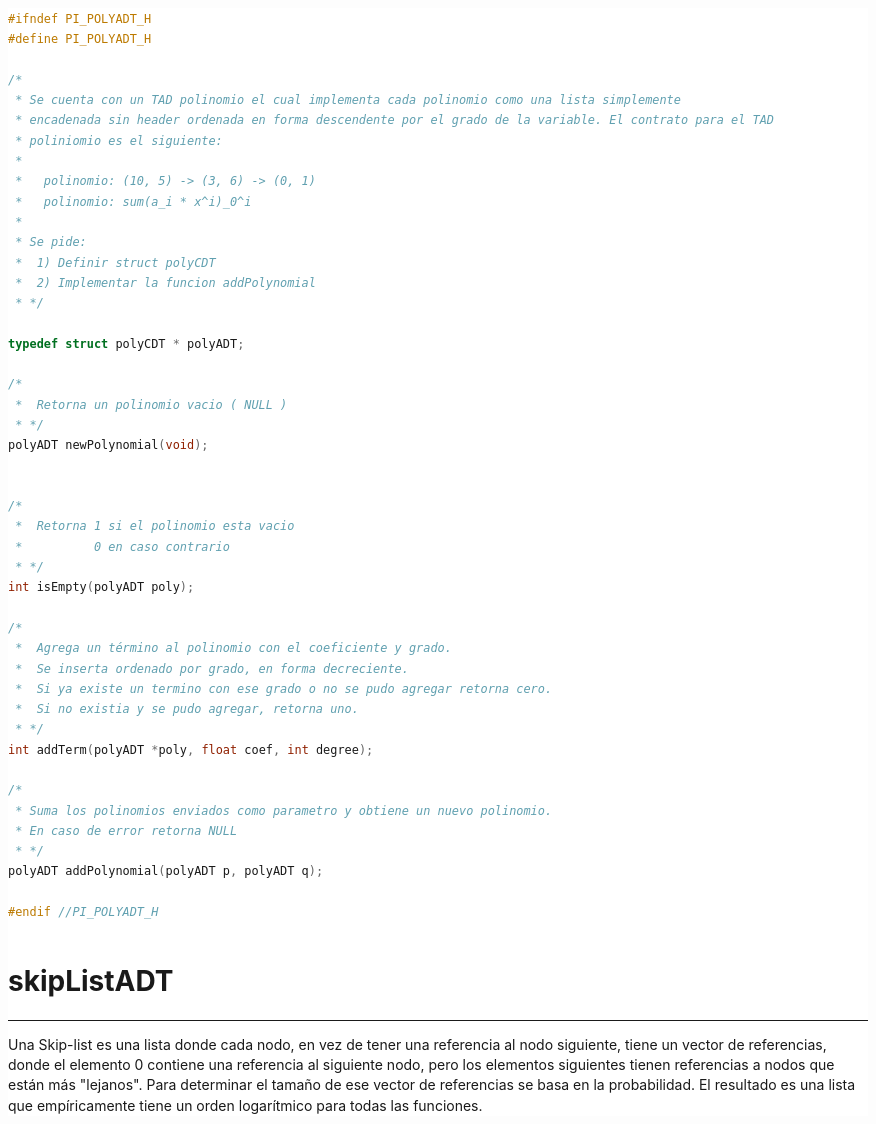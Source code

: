 ```c
#ifndef PI_POLYADT_H
#define PI_POLYADT_H

/*
 * Se cuenta con un TAD polinomio el cual implementa cada polinomio como una lista simplemente
 * encadenada sin header ordenada en forma descendente por el grado de la variable. El contrato para el TAD
 * poliniomio es el siguiente:
 *
 *   polinomio: (10, 5) -> (3, 6) -> (0, 1)
 *   polinomio: sum(a_i * x^i)_0^i
 *
 * Se pide:
 *  1) Definir struct polyCDT
 *  2) Implementar la funcion addPolynomial
 * */

typedef struct polyCDT * polyADT;

/*
 *  Retorna un polinomio vacio ( NULL )
 * */
polyADT newPolynomial(void);


/*
 *  Retorna 1 si el polinomio esta vacio
 *          0 en caso contrario
 * */
int isEmpty(polyADT poly);

/*
 *  Agrega un término al polinomio con el coeficiente y grado.
 *  Se inserta ordenado por grado, en forma decreciente.
 *  Si ya existe un termino con ese grado o no se pudo agregar retorna cero.
 *  Si no existia y se pudo agregar, retorna uno.
 * */
int addTerm(polyADT *poly, float coef, int degree);

/*
 * Suma los polinomios enviados como parametro y obtiene un nuevo polinomio.
 * En caso de error retorna NULL
 * */
polyADT addPolynomial(polyADT p, polyADT q);

#endif //PI_POLYADT_H

```

# skipListADT
---
Una Skip-list es una lista donde cada nodo, en vez de tener una referencia al nodo siguiente, tiene un vector de referencias, donde el elemento 0 contiene una referencia al siguiente nodo, pero los elementos siguientes tienen referencias a nodos que están más "lejanos". Para determinar el tamaño de ese vector de referencias se basa en la probabilidad. El resultado es una lista que empíricamente tiene un orden logarítmico para todas las funciones.
